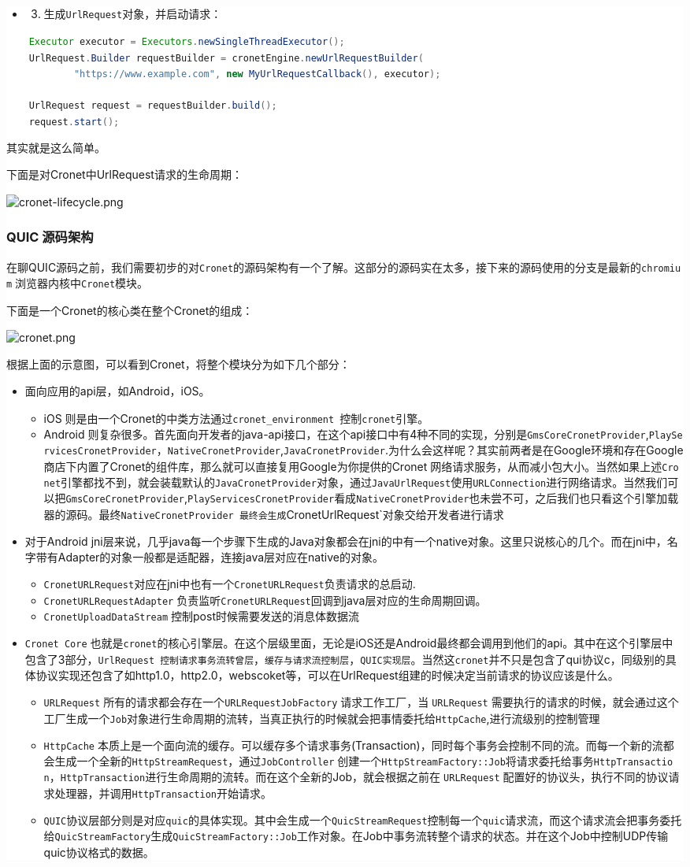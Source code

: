 - 3. 生成`UrlRequest`对象，并启动请求：

```java
    Executor executor = Executors.newSingleThreadExecutor();
    UrlRequest.Builder requestBuilder = cronetEngine.newUrlRequestBuilder(
            "https://www.example.com", new MyUrlRequestCallback(), executor);

    UrlRequest request = requestBuilder.build();
    request.start();
```

其实就是这么简单。

下面是对Cronet中UrlRequest请求的生命周期：


![cronet-lifecycle.png](/images/cronet-lifecycle.png)

### QUIC 源码架构

在聊QUIC源码之前，我们需要初步的对`Cronet`的源码架构有一个了解。这部分的源码实在太多，接下来的源码使用的分支是最新的`chromium` 浏览器内核中`Cronet`模块。

下面是一个Cronet的核心类在整个Cronet的组成：

![cronet.png](/images/cronet.png)


根据上面的示意图，可以看到Cronet，将整个模块分为如下几个部分：

- 面向应用的api层，如Android，iOS。
  - iOS 则是由一个Cronet的中类方法通过`cronet_environment `控制`cronet`引擎。
  - Android 则复杂很多。首先面向开发者的java-api接口，在这个api接口中有4种不同的实现，分别是`GmsCoreCronetProvider`,`PlayServicesCronetProvider`，`NativeCronetProvider`,`JavaCronetProvider`.为什么会这样呢？其实前两者是在Google环境和存在Google商店下内置了Cronet的组件库，那么就可以直接复用Google为你提供的Cronet 网络请求服务，从而减小包大小。当然如果上述`Cronet`引擎都找不到，就会装载默认的`JavaCronetProvider`对象，通过`JavaUrlRequest`使用`URLConnection`进行网络请求。当然我们可以把`GmsCoreCronetProvider`,`PlayServicesCronetProvider`看成`NativeCronetProvider`也未尝不可，之后我们也只看这个引擎加载器的源码。最终`NativeCronetProvider 最终会生成`CronetUrlRequest`对象交给开发者进行请求

- 对于Android jni层来说，几乎java每一个步骤下生成的Java对象都会在jni的中有一个native对象。这里只说核心的几个。而在jni中，名字带有Adapter的对象一般都是适配器，连接java层对应在native的对象。

  - `CronetURLRequest`对应在jni中也有一个`CronetURLRequest`负责请求的总启动.
  -   `CronetURLRequestAdapter` 负责监听`CronetURLRequest`回调到java层对应的生命周期回调。
  - `CronetUploadDataStream` 控制post时候需要发送的消息体数据流

- `Cronet Core` 也就是`cronet`的核心引擎层。在这个层级里面，无论是iOS还是Android最终都会调用到他们的api。其中在这个引擎层中包含了3部分，`UrlRequest 控制请求事务流转曾层`，`缓存与请求流控制层`，`QUIC实现层`。当然这`cronet`并不只是包含了qui协议c，同级别的具体协议实现还包含了如http1.0，http2.0，webscoket等，可以在UrlRequest组建的时候决定当前请求的协议应该是什么。

  - `URLRequest` 所有的请求都会存在一个`URLRequestJobFactory` 请求工作工厂，当 `URLRequest` 需要执行的请求的时候，就会通过这个工厂生成一个`Job`对象进行生命周期的流转，当真正执行的时候就会把事情委托给`HttpCache`,进行流级别的控制管理

  - `HttpCache` 本质上是一个面向流的缓存。可以缓存多个请求事务(Transaction)，同时每个事务会控制不同的流。而每一个新的流都会生成一个全新的`HttpStreamRequest`，通过`JobController` 创建一个`HttpStreamFactory::Job`将请求委托给事务`HttpTransaction`，`HttpTransaction`进行生命周期的流转。而在这个全新的Job，就会根据之前在 `URLRequest` 配置好的协议头，执行不同的协议请求处理器，并调用`HttpTransaction`开始请求。

   - `QUIC`协议层部分则是对应`quic`的具体实现。其中会生成一个`QuicStreamRequest`控制每一个`quic`请求流，而这个请求流会把事务委托给`QuicStreamFactory`生成`QuicStreamFactory::Job`工作对象。在Job中事务流转整个请求的状态。并在这个Job中控制UDP传输quic协议格式的数据。
